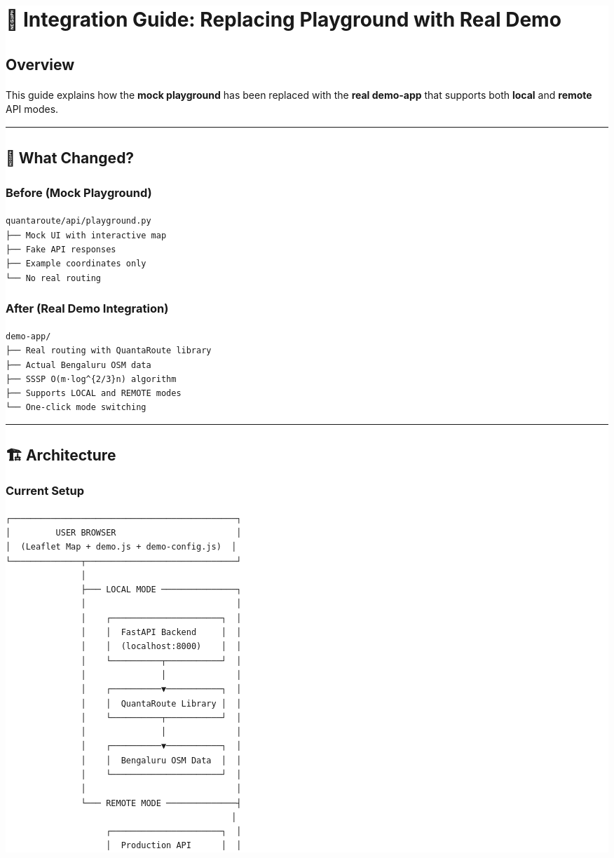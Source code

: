 # 🎯 Integration Guide: Replacing Playground with Real Demo

## Overview

This guide explains how the **mock playground** has been replaced with the **real demo-app** that supports both **local** and **remote** API modes.

---

## 🔄 What Changed?

### Before (Mock Playground)

```
quantaroute/api/playground.py
├── Mock UI with interactive map
├── Fake API responses
├── Example coordinates only
└── No real routing
```

### After (Real Demo Integration)

```
demo-app/
├── Real routing with QuantaRoute library
├── Actual Bengaluru OSM data
├── SSSP O(m·log^{2/3}n) algorithm
├── Supports LOCAL and REMOTE modes
└── One-click mode switching
```

---

## 🏗️ Architecture

### Current Setup

```
┌─────────────────────────────────────────────┐
│         USER BROWSER                        │
│  (Leaflet Map + demo.js + demo-config.js)  │
└──────────────┬──────────────────────────────┘
               │
               ├─── LOCAL MODE ───────────────┐
               │                              │
               │    ┌──────────────────────┐  │
               │    │  FastAPI Backend     │  │
               │    │  (localhost:8000)    │  │
               │    └──────────┬───────────┘  │
               │               │              │
               │    ┌──────────▼───────────┐  │
               │    │  QuantaRoute Library │  │
               │    └──────────┬───────────┘  │
               │               │              │
               │    ┌──────────▼───────────┐  │
               │    │  Bengaluru OSM Data  │  │
               │    └──────────────────────┘  │
               │                              │
               └─── REMOTE MODE ──────────────┤
                                             │
                    ┌──────────────────────┐  │
                    │  Production API      │  │
```